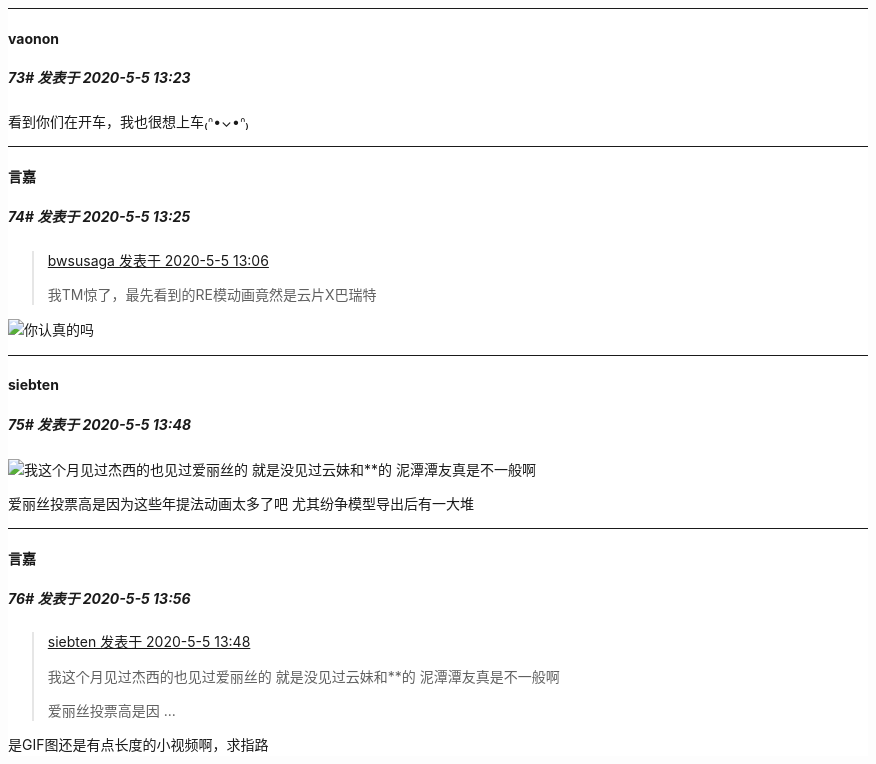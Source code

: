 -----

####  vaonon  
##### 73#       发表于 2020-5-5 13:23




看到你们在开车，我也很想上车₍ᐢ•⌄•ᐢ₎







-----

####  言嘉  
##### 74#       发表于 2020-5-5 13:25



<blockquote><a href="httphttps://bbs.saraba1st.com/2b/forum.php?mod=redirect&amp;goto=findpost&amp;pid=47308438&amp;ptid=1931973" target="_blank">bwsusaga 发表于 2020-5-5 13:06</a>

我TM惊了，最先看到的RE模动画竟然是云片X巴瑞特</blockquote>
<img src="https://static.saraba1st.com/image/smiley/face2017/067.png" referrerpolicy="no-referrer">你认真的吗







-----

####  siebten  
##### 75#       发表于 2020-5-5 13:48



<img src="https://static.saraba1st.com/image/smiley/face2017/066.png" referrerpolicy="no-referrer">我这个月见过杰西的也见过爱丽丝的 就是没见过云妹和**的 泥潭潭友真是不一般啊

爱丽丝投票高是因为这些年提法动画太多了吧 尤其纷争模型导出后有一大堆







-----

####  言嘉  
##### 76#       发表于 2020-5-5 13:56



<blockquote><a href="httphttps://bbs.saraba1st.com/2b/forum.php?mod=redirect&amp;goto=findpost&amp;pid=47308879&amp;ptid=1931973" target="_blank">siebten 发表于 2020-5-5 13:48</a>

我这个月见过杰西的也见过爱丽丝的 就是没见过云妹和**的 泥潭潭友真是不一般啊


爱丽丝投票高是因 ...</blockquote>
是GIF图还是有点长度的小视频啊，求指路

